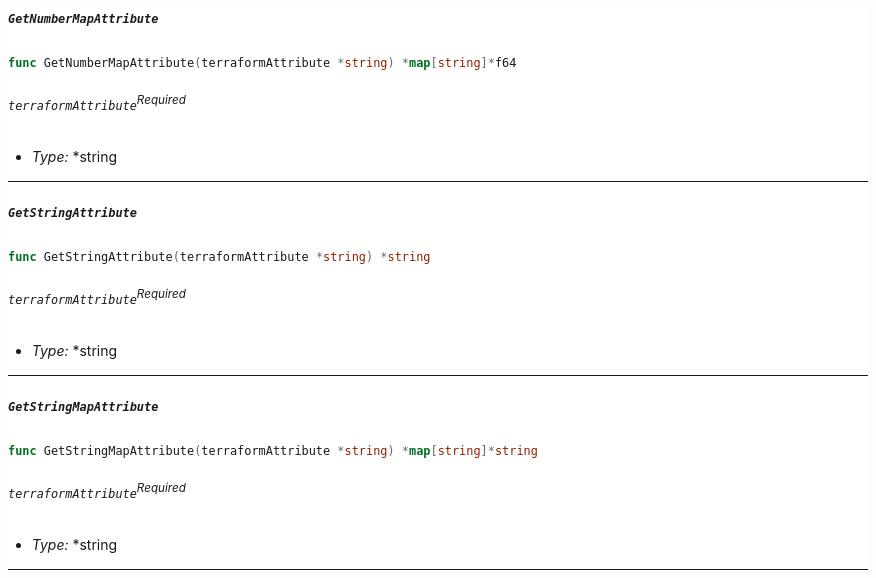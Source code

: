 
##### `GetNumberMapAttribute` <a name="GetNumberMapAttribute" id="@cdktf/provider-cloudflare.zeroTrustDlpIntegrationEntry.ZeroTrustDlpIntegrationEntryPatternOutputReference.getNumberMapAttribute"></a>

```go
func GetNumberMapAttribute(terraformAttribute *string) *map[string]*f64
```

###### `terraformAttribute`<sup>Required</sup> <a name="terraformAttribute" id="@cdktf/provider-cloudflare.zeroTrustDlpIntegrationEntry.ZeroTrustDlpIntegrationEntryPatternOutputReference.getNumberMapAttribute.parameter.terraformAttribute"></a>

- *Type:* *string

---

##### `GetStringAttribute` <a name="GetStringAttribute" id="@cdktf/provider-cloudflare.zeroTrustDlpIntegrationEntry.ZeroTrustDlpIntegrationEntryPatternOutputReference.getStringAttribute"></a>

```go
func GetStringAttribute(terraformAttribute *string) *string
```

###### `terraformAttribute`<sup>Required</sup> <a name="terraformAttribute" id="@cdktf/provider-cloudflare.zeroTrustDlpIntegrationEntry.ZeroTrustDlpIntegrationEntryPatternOutputReference.getStringAttribute.parameter.terraformAttribute"></a>

- *Type:* *string

---

##### `GetStringMapAttribute` <a name="GetStringMapAttribute" id="@cdktf/provider-cloudflare.zeroTrustDlpIntegrationEntry.ZeroTrustDlpIntegrationEntryPatternOutputReference.getStringMapAttribute"></a>

```go
func GetStringMapAttribute(terraformAttribute *string) *map[string]*string
```

###### `terraformAttribute`<sup>Required</sup> <a name="terraformAttribute" id="@cdktf/provider-cloudflare.zeroTrustDlpIntegrationEntry.ZeroTrustDlpIntegrationEntryPatternOutputReference.getStringMapAttribute.parameter.terraformAttribute"></a>

- *Type:* *string

---
